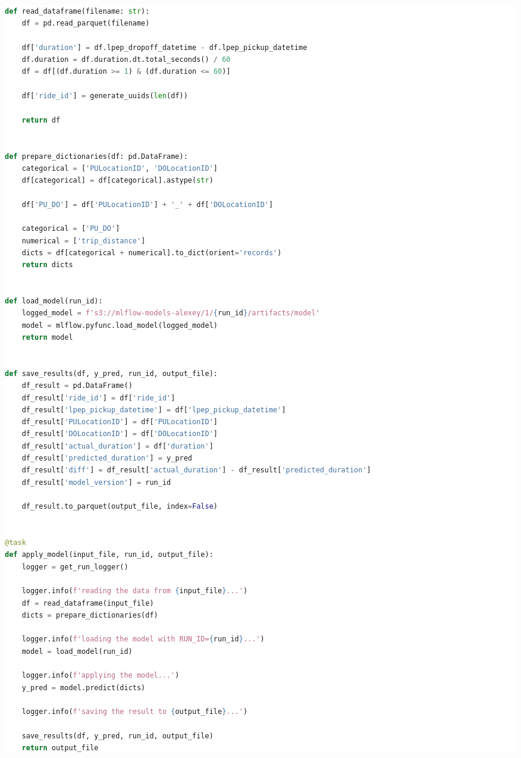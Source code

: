 ```python
def read_dataframe(filename: str):
    df = pd.read_parquet(filename)

    df['duration'] = df.lpep_dropoff_datetime - df.lpep_pickup_datetime
    df.duration = df.duration.dt.total_seconds() / 60
    df = df[(df.duration >= 1) & (df.duration <= 60)]
    
    df['ride_id'] = generate_uuids(len(df))

    return df


def prepare_dictionaries(df: pd.DataFrame):
    categorical = ['PULocationID', 'DOLocationID']
    df[categorical] = df[categorical].astype(str)
    
    df['PU_DO'] = df['PULocationID'] + '_' + df['DOLocationID']

    categorical = ['PU_DO']
    numerical = ['trip_distance']
    dicts = df[categorical + numerical].to_dict(orient='records')
    return dicts


def load_model(run_id):
    logged_model = f's3://mlflow-models-alexey/1/{run_id}/artifacts/model'
    model = mlflow.pyfunc.load_model(logged_model)
    return model


def save_results(df, y_pred, run_id, output_file):
    df_result = pd.DataFrame()
    df_result['ride_id'] = df['ride_id']
    df_result['lpep_pickup_datetime'] = df['lpep_pickup_datetime']
    df_result['PULocationID'] = df['PULocationID']
    df_result['DOLocationID'] = df['DOLocationID']
    df_result['actual_duration'] = df['duration']
    df_result['predicted_duration'] = y_pred
    df_result['diff'] = df_result['actual_duration'] - df_result['predicted_duration']
    df_result['model_version'] = run_id

    df_result.to_parquet(output_file, index=False)


@task
def apply_model(input_file, run_id, output_file):
    logger = get_run_logger()

    logger.info(f'reading the data from {input_file}...')
    df = read_dataframe(input_file)
    dicts = prepare_dictionaries(df)

    logger.info(f'loading the model with RUN_ID={run_id}...')
    model = load_model(run_id)

    logger.info(f'applying the model...')
    y_pred = model.predict(dicts)

    logger.info(f'saving the result to {output_file}...')

    save_results(df, y_pred, run_id, output_file)
    return output_file

```